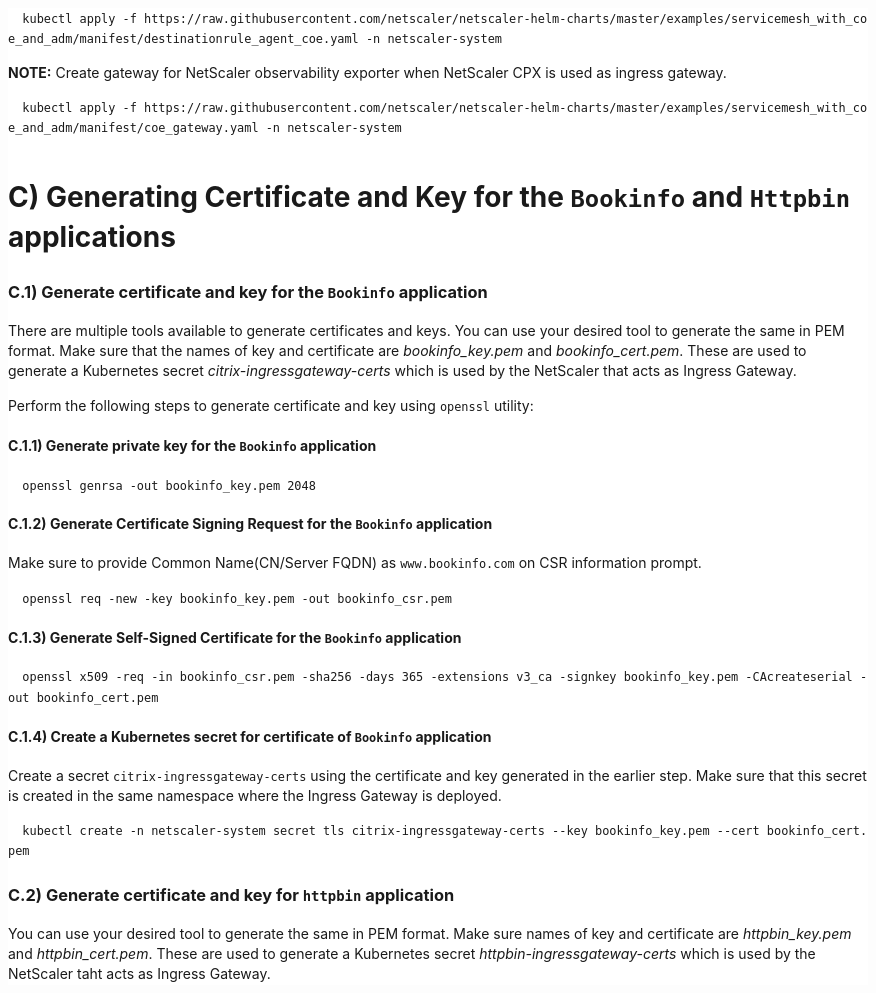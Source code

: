       kubectl apply -f https://raw.githubusercontent.com/netscaler/netscaler-helm-charts/master/examples/servicemesh_with_coe_and_adm/manifest/destinationrule_agent_coe.yaml -n netscaler-system

**NOTE:** Create gateway for NetScaler observability exporter when NetScaler CPX is used as ingress gateway.

      kubectl apply -f https://raw.githubusercontent.com/netscaler/netscaler-helm-charts/master/examples/servicemesh_with_coe_and_adm/manifest/coe_gateway.yaml -n netscaler-system      

# <a name="generating-certificate">C) Generating Certificate and Key for the `Bookinfo` and `Httpbin` applications</a>

### C.1) Generate certificate and key for the `Bookinfo` application

There are multiple tools available to generate certificates and keys. You can use your desired tool to generate the same in PEM format. Make sure that the names of key and certificate are *bookinfo_key.pem* and *bookinfo_cert.pem*. These are used to generate a Kubernetes secret *citrix-ingressgateway-certs* which is used by the NetScaler that acts as Ingress Gateway.

Perform the following steps to generate certificate and key using `openssl` utility:

#### C.1.1) Generate private key for the `Bookinfo` application

      openssl genrsa -out bookinfo_key.pem 2048

#### C.1.2) Generate Certificate Signing Request for the `Bookinfo` application

Make sure to provide Common Name(CN/Server FQDN) as `www.bookinfo.com` on CSR information prompt.

      openssl req -new -key bookinfo_key.pem -out bookinfo_csr.pem

#### C.1.3) Generate Self-Signed Certificate for the `Bookinfo` application

      openssl x509 -req -in bookinfo_csr.pem -sha256 -days 365 -extensions v3_ca -signkey bookinfo_key.pem -CAcreateserial -out bookinfo_cert.pem

#### C.1.4) Create a Kubernetes secret for certificate of `Bookinfo` application

Create a secret `citrix-ingressgateway-certs` using the certificate and key generated in the earlier step. Make sure that this secret is created in the same namespace where the Ingress Gateway is deployed.

      kubectl create -n netscaler-system secret tls citrix-ingressgateway-certs --key bookinfo_key.pem --cert bookinfo_cert.pem

### C.2) Generate certificate and key for `httpbin` application
 
 You can use your desired tool to generate the same in PEM format. Make sure names of key and certificate are *httpbin_key.pem* and *httpbin_cert.pem*. These are used to generate a Kubernetes secret *httpbin-ingressgateway-certs* which is used by the NetScaler taht acts as Ingress Gateway.
